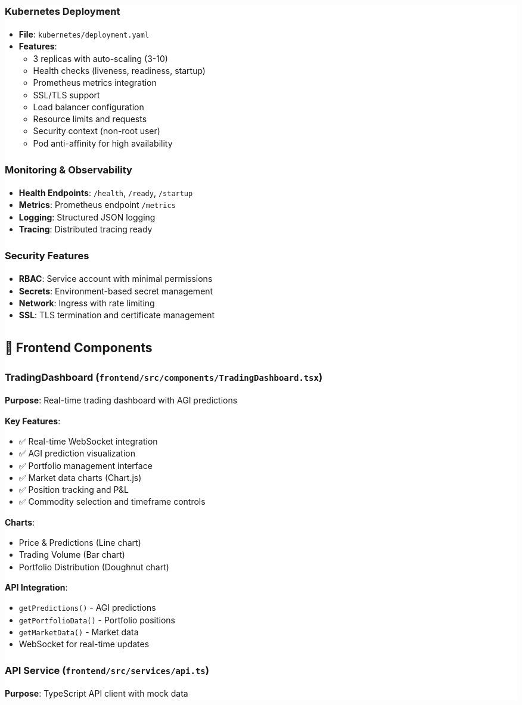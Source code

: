 ### Kubernetes Deployment
- **File**: `kubernetes/deployment.yaml`
- **Features**:
  - 3 replicas with auto-scaling (3-10)
  - Health checks (liveness, readiness, startup)
  - Prometheus metrics integration
  - SSL/TLS support
  - Load balancer configuration
  - Resource limits and requests
  - Security context (non-root user)
  - Pod anti-affinity for high availability

### Monitoring & Observability
- **Health Endpoints**: `/health`, `/ready`, `/startup`
- **Metrics**: Prometheus endpoint `/metrics`
- **Logging**: Structured JSON logging
- **Tracing**: Distributed tracing ready

### Security Features
- **RBAC**: Service account with minimal permissions
- **Secrets**: Environment-based secret management
- **Network**: Ingress with rate limiting
- **SSL**: TLS termination and certificate management

## 🎨 Frontend Components

### TradingDashboard (`frontend/src/components/TradingDashboard.tsx`)
**Purpose**: Real-time trading dashboard with AGI predictions

**Key Features**:
- ✅ Real-time WebSocket integration
- ✅ AGI prediction visualization
- ✅ Portfolio management interface
- ✅ Market data charts (Chart.js)
- ✅ Position tracking and P&L
- ✅ Commodity selection and timeframe controls

**Charts**:
- Price & Predictions (Line chart)
- Trading Volume (Bar chart)
- Portfolio Distribution (Doughnut chart)

**API Integration**:
- `getPredictions()` - AGI predictions
- `getPortfolioData()` - Portfolio positions
- `getMarketData()` - Market data
- WebSocket for real-time updates

### API Service (`frontend/src/services/api.ts`)
**Purpose**: TypeScript API client with mock data
